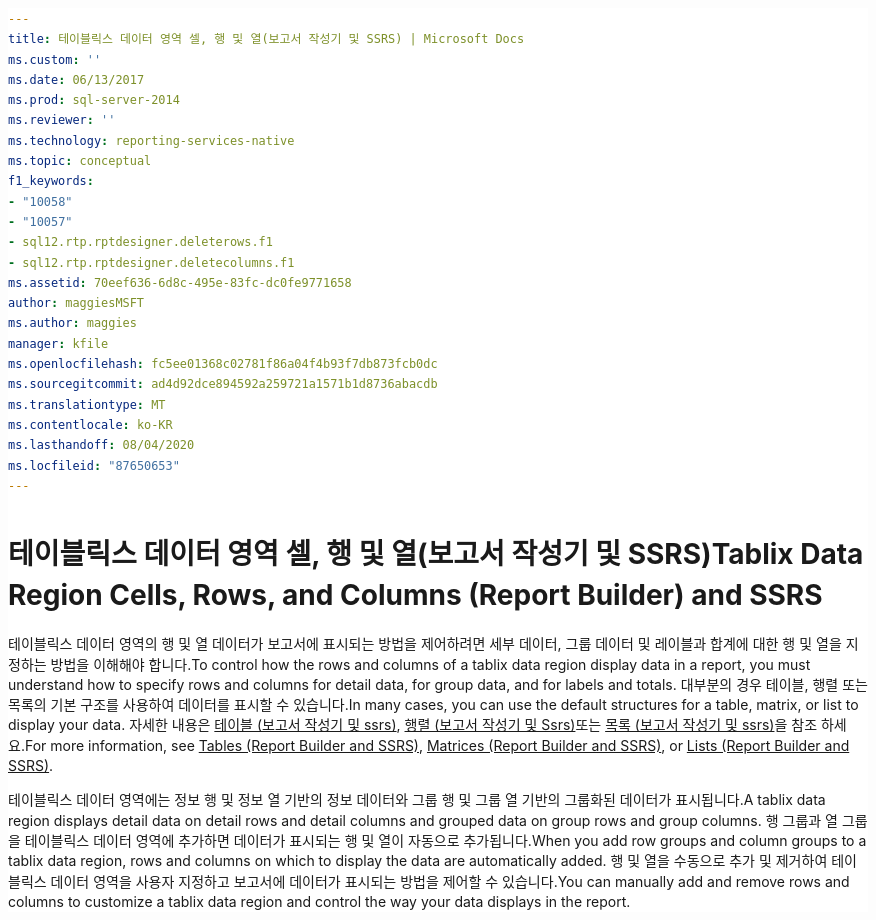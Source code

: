 ```yaml
---
title: 테이블릭스 데이터 영역 셀, 행 및 열(보고서 작성기 및 SSRS) | Microsoft Docs
ms.custom: ''
ms.date: 06/13/2017
ms.prod: sql-server-2014
ms.reviewer: ''
ms.technology: reporting-services-native
ms.topic: conceptual
f1_keywords:
- "10058"
- "10057"
- sql12.rtp.rptdesigner.deleterows.f1
- sql12.rtp.rptdesigner.deletecolumns.f1
ms.assetid: 70eef636-6d8c-495e-83fc-dc0fe9771658
author: maggiesMSFT
ms.author: maggies
manager: kfile
ms.openlocfilehash: fc5ee01368c02781f86a04f4b93f7db873fcb0dc
ms.sourcegitcommit: ad4d92dce894592a259721a1571b1d8736abacdb
ms.translationtype: MT
ms.contentlocale: ko-KR
ms.lasthandoff: 08/04/2020
ms.locfileid: "87650653"
---
```

# <a name="tablix-data-region-cells-rows-and-columns-report-builder-and-ssrs"></a><span data-ttu-id="0bf3a-102">테이블릭스 데이터 영역 셀, 행 및 열(보고서 작성기 및 SSRS)</span><span class="sxs-lookup"><span data-stu-id="0bf3a-102">Tablix Data Region Cells, Rows, and Columns (Report Builder) and SSRS</span></span>
  <span data-ttu-id="0bf3a-103">테이블릭스 데이터 영역의 행 및 열 데이터가 보고서에 표시되는 방법을 제어하려면 세부 데이터, 그룹 데이터 및 레이블과 합계에 대한 행 및 열을 지정하는 방법을 이해해야 합니다.</span><span class="sxs-lookup"><span data-stu-id="0bf3a-103">To control how the rows and columns of a tablix data region display data in a report, you must understand how to specify rows and columns for detail data, for group data, and for labels and totals.</span></span> <span data-ttu-id="0bf3a-104">대부분의 경우 테이블, 행렬 또는 목록의 기본 구조를 사용하여 데이터를 표시할 수 있습니다.</span><span class="sxs-lookup"><span data-stu-id="0bf3a-104">In many cases, you can use the default structures for a table, matrix, or list to display your data.</span></span> <span data-ttu-id="0bf3a-105">자세한 내용은 [테이블 &#40;보고서 작성기 및 ssrs&#41;](tables-report-builder-and-ssrs.md), [행렬 &#40;보고서 작성기 및 Ssrs&#41;](create-a-matrix-report-builder-and-ssrs.md)또는 [목록 &#40;보고서 작성기 및 ssrs&#41;](create-invoices-and-forms-with-lists-report-builder-and-ssrs.md)을 참조 하세요.</span><span class="sxs-lookup"><span data-stu-id="0bf3a-105">For more information, see [Tables &#40;Report Builder  and SSRS&#41;](tables-report-builder-and-ssrs.md), [Matrices &#40;Report Builder and SSRS&#41;](create-a-matrix-report-builder-and-ssrs.md), or [Lists &#40;Report Builder and SSRS&#41;](create-invoices-and-forms-with-lists-report-builder-and-ssrs.md).</span></span>  
  
 <span data-ttu-id="0bf3a-106">테이블릭스 데이터 영역에는 정보 행 및 정보 열 기반의 정보 데이터와 그룹 행 및 그룹 열 기반의 그룹화된 데이터가 표시됩니다.</span><span class="sxs-lookup"><span data-stu-id="0bf3a-106">A tablix data region displays detail data on detail rows and detail columns and grouped data on group rows and group columns.</span></span> <span data-ttu-id="0bf3a-107">행 그룹과 열 그룹을 테이블릭스 데이터 영역에 추가하면 데이터가 표시되는 행 및 열이 자동으로 추가됩니다.</span><span class="sxs-lookup"><span data-stu-id="0bf3a-107">When you add row groups and column groups to a tablix data region, rows and columns on which to display the data are automatically added.</span></span> <span data-ttu-id="0bf3a-108">행 및 열을 수동으로 추가 및 제거하여 테이블릭스 데이터 영역을 사용자 지정하고 보고서에 데이터가 표시되는 방법을 제어할 수 있습니다.</span><span class="sxs-lookup"><span data-stu-id="0bf3a-108">You can manually add and remove rows and columns to customize a tablix data region and control the way your data displays in the report.</span></span>  
  